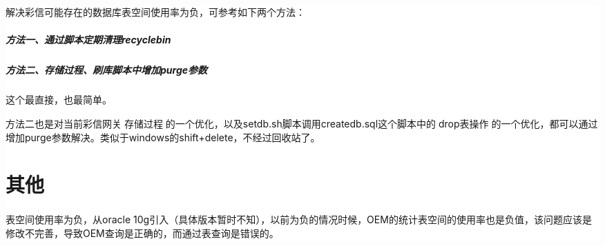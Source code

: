 解决彩信可能存在的数据库表空间使用率为负，可参考如下两个方法：

##### 方法一、通过脚本定期清理recyclebin

##### 方法二、存储过程、刷库脚本中增加purge参数

这个最直接，也最简单。

方法二也是对当前彩信网关 存储过程 的一个优化，以及setdb.sh脚本调用createdb.sql这个脚本中的 drop表操作 的一个优化，都可以通过增加purge参数解决。类似于windows的shift+delete，不经过回收站了。


# 其他

表空间使用率为负，从oracle 10g引入（具体版本暂时不知），以前为负的情况时候，OEM的统计表空间的使用率也是负值，该问题应该是修改不完善，导致OEM查询是正确的，而通过表查询是错误的。

